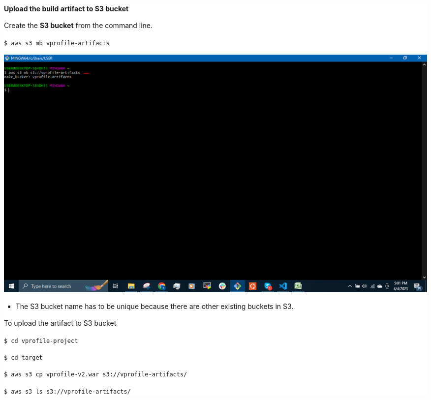 __Upload the build artifact to S3 bucket__

Create the __S3 bucket__  from the command line.

`$ aws s3 mb vprofile-artifacts`

![image](./images/creates3.PNG)

- The S3 bucket name has to be unique because there are other existing buckets in S3.

To upload the artifact to S3 bucket

`$ cd vprofile-project`

`$ cd target`

`$ aws s3 cp vprofile-v2.war s3://vprofile-artifacts/`

`$ aws s3 ls s3://vprofile-artifacts/`

